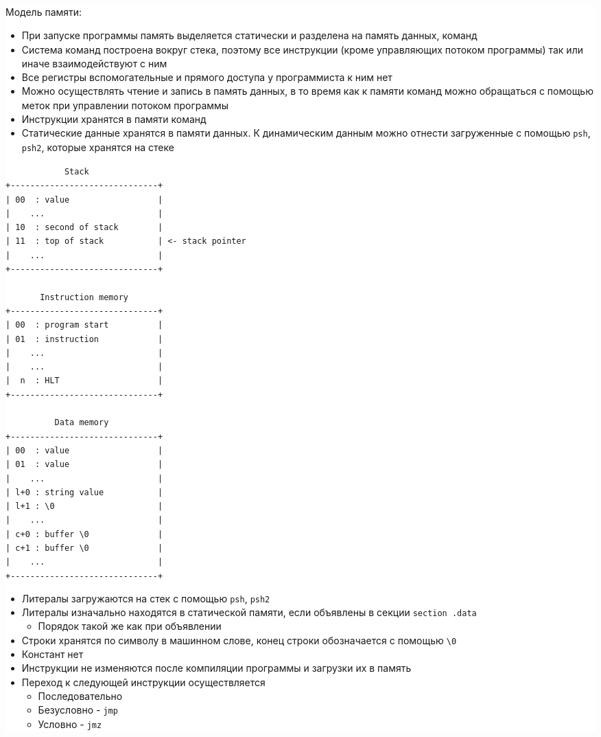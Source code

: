 Модель памяти:
- При запуске программы память выделяется статически и разделена на память данных, команд
- Система команд построена вокруг стека, поэтому все инструкции (кроме управляющих потоком программы) так или иначе взаимодействуют с ним
- Все регистры вспомогательные и прямого доступа у программиста к ним нет
- Можно осуществлять чтение и запись в память данных, в то время как к памяти команд можно обращаться с помощью меток при управлении потоком программы
- Инструкции хранятся в памяти команд
- Статические данные хранятся в памяти данных. К динамическим данным можно отнести загруженные с помощью `psh`, `psh2`, которые хранятся на стеке

```text
            Stack
+------------------------------+
| 00  : value                  |
|    ...                       |
| 10  : second of stack        | 
| 11  : top of stack           | <- stack pointer
|    ...                       |
+------------------------------+

       Instruction memory
+------------------------------+
| 00  : program start          |
| 01  : instruction            |
|    ...                       |
|    ...                       |
|  n  : HLT                    |
+------------------------------+

          Data memory
+------------------------------+
| 00  : value                  |
| 01  : value                  |
|    ...                       |
| l+0 : string value           |
| l+1 : \0                     |
|    ...                       |
| c+0 : buffer \0              |
| c+1 : buffer \0              |
|    ...                       |
+------------------------------+
```
- Литералы загружаются на стек с помощью `psh`, `psh2`
- Литералы изначально находятся в статической памяти, если объявлены в секции `section .data`
  - Порядок такой же как при объявлении
- Строки хранятся по символу в машинном слове, конец строки обозначается с помощью `\0`
- Констант нет
- Инструкции не изменяются после компиляции программы и загрузки их в память
- Переход к следующей инструкции осуществляется
  - Последовательно
  - Безусловно - `jmp`
  - Условно - `jmz`
